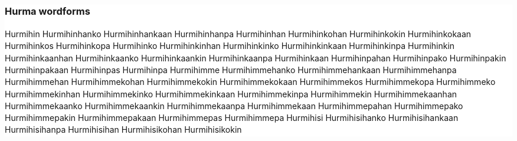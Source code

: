 
### Hurma wordforms

Hurmihin
Hurmihinhanko
Hurmihinhankaan
Hurmihinhanpa
Hurmihinhan
Hurmihinkohan
Hurmihinkokin
Hurmihinkokaan
Hurmihinkos
Hurmihinkopa
Hurmihinko
Hurmihinkinhan
Hurmihinkinko
Hurmihinkinkaan
Hurmihinkinpa
Hurmihinkin
Hurmihinkaanhan
Hurmihinkaanko
Hurmihinkaankin
Hurmihinkaanpa
Hurmihinkaan
Hurmihinpahan
Hurmihinpako
Hurmihinpakin
Hurmihinpakaan
Hurmihinpas
Hurmihinpa
Hurmihimme
Hurmihimmehanko
Hurmihimmehankaan
Hurmihimmehanpa
Hurmihimmehan
Hurmihimmekohan
Hurmihimmekokin
Hurmihimmekokaan
Hurmihimmekos
Hurmihimmekopa
Hurmihimmeko
Hurmihimmekinhan
Hurmihimmekinko
Hurmihimmekinkaan
Hurmihimmekinpa
Hurmihimmekin
Hurmihimmekaanhan
Hurmihimmekaanko
Hurmihimmekaankin
Hurmihimmekaanpa
Hurmihimmekaan
Hurmihimmepahan
Hurmihimmepako
Hurmihimmepakin
Hurmihimmepakaan
Hurmihimmepas
Hurmihimmepa
Hurmihisi
Hurmihisihanko
Hurmihisihankaan
Hurmihisihanpa
Hurmihisihan
Hurmihisikohan
Hurmihisikokin